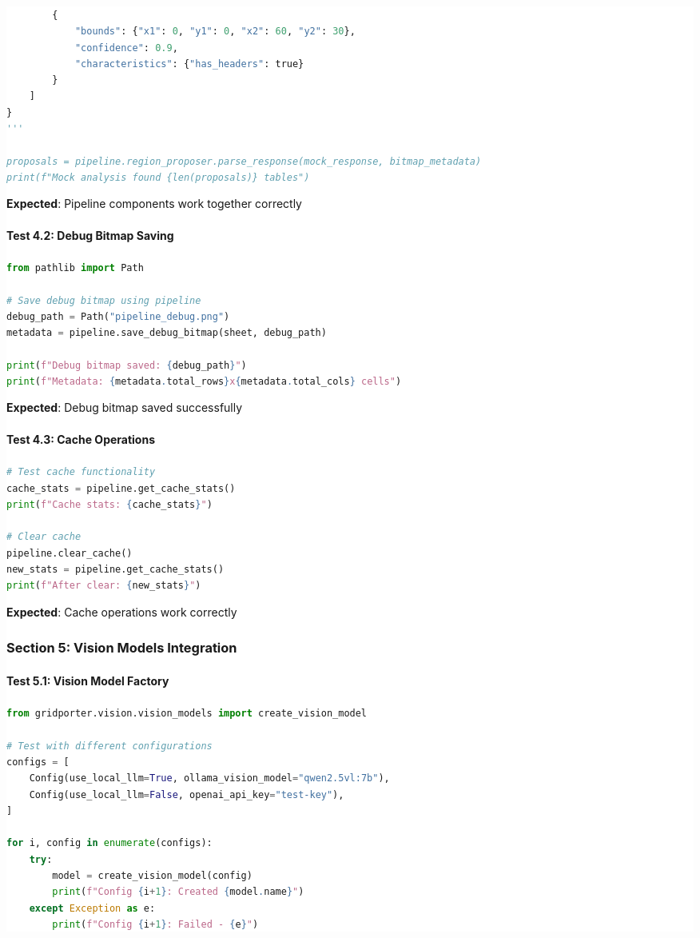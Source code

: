 ```python
        {
            "bounds": {"x1": 0, "y1": 0, "x2": 60, "y2": 30},
            "confidence": 0.9,
            "characteristics": {"has_headers": true}
        }
    ]
}
'''

proposals = pipeline.region_proposer.parse_response(mock_response, bitmap_metadata)
print(f"Mock analysis found {len(proposals)} tables")
```

**Expected**: Pipeline components work together correctly

#### Test 4.2: Debug Bitmap Saving
```python
from pathlib import Path

# Save debug bitmap using pipeline
debug_path = Path("pipeline_debug.png")
metadata = pipeline.save_debug_bitmap(sheet, debug_path)

print(f"Debug bitmap saved: {debug_path}")
print(f"Metadata: {metadata.total_rows}x{metadata.total_cols} cells")
```

**Expected**: Debug bitmap saved successfully

#### Test 4.3: Cache Operations
```python
# Test cache functionality
cache_stats = pipeline.get_cache_stats()
print(f"Cache stats: {cache_stats}")

# Clear cache
pipeline.clear_cache()
new_stats = pipeline.get_cache_stats()
print(f"After clear: {new_stats}")
```

**Expected**: Cache operations work correctly

### Section 5: Vision Models Integration

#### Test 5.1: Vision Model Factory
```python
from gridporter.vision.vision_models import create_vision_model

# Test with different configurations
configs = [
    Config(use_local_llm=True, ollama_vision_model="qwen2.5vl:7b"),
    Config(use_local_llm=False, openai_api_key="test-key"),
]

for i, config in enumerate(configs):
    try:
        model = create_vision_model(config)
        print(f"Config {i+1}: Created {model.name}")
    except Exception as e:
        print(f"Config {i+1}: Failed - {e}")
```
